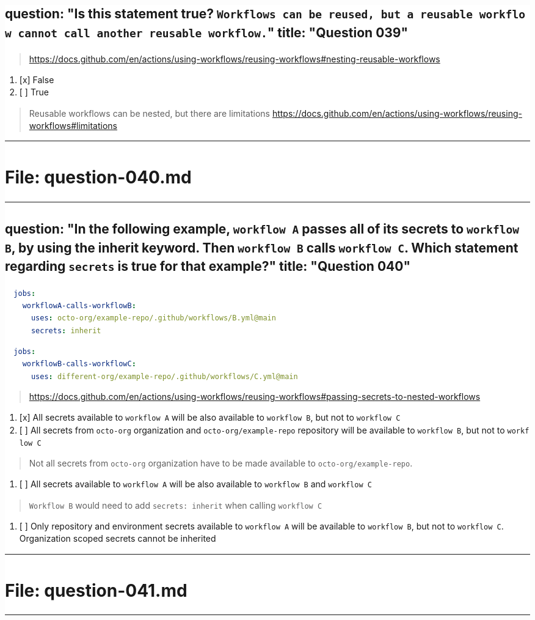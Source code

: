 question: "Is this statement true? `Workflows can be reused, but a reusable workflow cannot call another reusable workflow.`"
title: "Question 039"
---


> https://docs.github.com/en/actions/using-workflows/reusing-workflows#nesting-reusable-workflows
1. [x] False
1. [ ] True
> Reusable workflows can be nested, but there are limitations https://docs.github.com/en/actions/using-workflows/reusing-workflows#limitations


---

# File: question-040.md

---
question: "In the following example, `workflow A` passes all of its secrets to `workflow B`, by using the inherit keyword. Then `workflow B` calls `workflow C`. Which statement regarding `secrets` is true for that example?"
title: "Question 040"
---


```yaml
  jobs:
    workflowA-calls-workflowB:
      uses: octo-org/example-repo/.github/workflows/B.yml@main
      secrets: inherit
```

```yaml
  jobs:
    workflowB-calls-workflowC:
      uses: different-org/example-repo/.github/workflows/C.yml@main
```
> https://docs.github.com/en/actions/using-workflows/reusing-workflows#passing-secrets-to-nested-workflows
1. [x] All secrets available to `workflow A` will be also available to `workflow B`, but not to `workflow C`
1. [ ] All secrets from `octo-org` organization and `octo-org/example-repo` repository will be available to `workflow B`, but not to `workflow C`
> Not all secrets from `octo-org` organization have to be made available to `octo-org/example-repo`.
1. [ ] All secrets available to `workflow A` will be also available to `workflow B` and `workflow C`
> `Workflow B` would need to add `secrets: inherit` when calling `workflow C`
1. [ ] Only repository and environment secrets available to `workflow A` will be available to `workflow B`, but not to `workflow C`. Organization scoped secrets cannot be inherited


---

# File: question-041.md

---